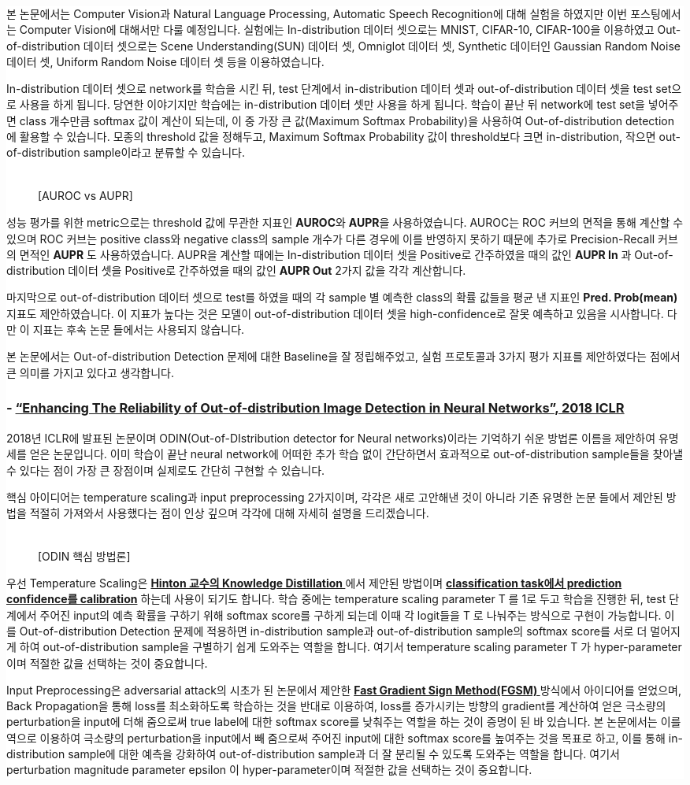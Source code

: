 본 논문에서는 Computer Vision과 Natural Language Processing, Automatic Speech Recognition에 대해 실험을 하였지만 이번 포스팅에서는 Computer Vision에 대해서만 다룰 예정입니다. 실험에는 In-distribution 데이터 셋으로는 MNIST, CIFAR-10, CIFAR-100을 이용하였고 Out-of-distribution 데이터 셋으로는 Scene Understanding(SUN) 데이터 셋, Omniglot 데이터 셋,  Synthetic 데이터인 Gaussian Random Noise 데이터 셋, Uniform Random Noise 데이터 셋 등을 이용하였습니다. 

In-distribution 데이터 셋으로 network를 학습을 시킨 뒤, test 단계에서 in-distribution 데이터 셋과 out-of-distribution 데이터 셋을 test set으로 사용을 하게 됩니다. 당연한 이야기지만 학습에는 in-distribution 데이터 셋만 사용을 하게 됩니다. 학습이 끝난 뒤 network에 test set을 넣어주면 class 개수만큼 softmax 값이 계산이 되는데, 이 중 가장 큰 값(Maximum Softmax Probability)을 사용하여 Out-of-distribution detection에 활용할 수 있습니다. 모종의 threshold 값을 정해두고, Maximum Softmax Probability 값이 threshold보다 크면 in-distribution, 작으면 out-of-distribution sample이라고 분류할 수 있습니다. 

<figure>
	<img src="{{ '/assets/img/anomaly-detection-overview-2/auroc_aupr.PNG' | prepend: site.baseurl }}" alt=""> 
	<figcaption> [AUROC vs AUPR] </figcaption>
</figure> 

성능 평가를 위한 metric으로는 threshold 값에 무관한 지표인 **AUROC**와 **AUPR**을 사용하였습니다. AUROC는 ROC 커브의 면적을 통해 계산할 수 있으며 ROC 커브는 positive class와 negative class의 sample 개수가 다른 경우에 이를 반영하지 못하기 때문에 추가로 Precision-Recall 커브의 면적인 **AUPR** 도 사용하였습니다. AUPR을 계산할 때에는 In-distribution 데이터 셋을 Positive로 간주하였을 때의 값인 **AUPR In** 과 Out-of-distribution 데이터 셋을 Positive로 간주하였을 때의 값인 **AUPR Out** 2가지 값을 각각 계산합니다. 

마지막으로 out-of-distribution 데이터 셋으로 test를 하였을 때의 각 sample 별 예측한 class의 확률 값들을 평균 낸 지표인 **Pred. Prob(mean)** 지표도 제안하였습니다. 이 지표가 높다는 것은 모델이 out-of-distribution 데이터 셋을 high-confidence로 잘못 예측하고 있음을 시사합니다. 다만 이 지표는 후속 논문 들에서는 사용되지 않습니다.

본 논문에서는 Out-of-distribution Detection 문제에 대한 Baseline을 잘 정립해주었고, 실험 프로토콜과 3가지 평가 지표를 제안하였다는 점에서 큰 의미를 가지고 있다고 생각합니다. 

### - <a href="https://arxiv.org/pdf/1706.02690.pdf" target="_blank"><b> “Enhancing The Reliability of Out-of-distribution Image Detection in Neural Networks”, 2018 ICLR </b></a> 
2018년 ICLR에 발표된 논문이며 ODIN(Out-of-DIstribution detector for Neural networks)이라는 기억하기 쉬운 방법론 이름을 제안하여 유명세를 얻은 논문입니다. 이미 학습이 끝난 neural network에 어떠한 추가 학습 없이 간단하면서 효과적으로 out-of-distribution sample들을 찾아낼 수 있다는 점이 가장 큰 장점이며 실제로도 간단히 구현할 수 있습니다. 

핵심 아이디어는 temperature scaling과 input preprocessing 2가지이며, 각각은 새로 고안해낸 것이 아니라 기존 유명한 논문 들에서 제안된 방법을 적절히 가져와서 사용했다는 점이 인상 깊으며 각각에 대해 자세히 설명을 드리겠습니다. 

<figure>
	<img src="{{ '/assets/img/anomaly-detection-overview-2/odin_key.PNG' | prepend: site.baseurl }}" alt=""> 
	<figcaption> [ODIN 핵심 방법론] </figcaption>
</figure> 

우선 Temperature Scaling은 <a href="https://arxiv.org/pdf/1503.02531.pdf" target="_blank"><b> Hinton 교수의 Knowledge Distillation </b></a>에서 제안된 방법이며 <a href="https://arxiv.org/pdf/1706.04599.pdf" target="_blank"><b> classification task에서 prediction confidence를 calibration</b></a> 하는데 사용이 되기도 합니다. 학습 중에는 temperature scaling parameter T 를 1로 두고 학습을 진행한 뒤, test 단계에서 주어진 input의 예측 확률을 구하기 위해 softmax score를 구하게 되는데 이때 각 logit들을 T 로 나눠주는 방식으로 구현이 가능합니다. 이를 Out-of-distribution Detection 문제에 적용하면 in-distribution sample과 out-of-distribution sample의 softmax score를 서로 더 멀어지게 하여 out-of-distribution sample을 구별하기 쉽게 도와주는 역할을 합니다. 여기서 temperature scaling parameter T 가 hyper-parameter이며 적절한 값을 선택하는 것이 중요합니다.

Input Preprocessing은 adversarial attack의 시초가 된 논문에서 제안한 <a href=" https://arxiv.org/pdf/1412.6572.pdf" target="_blank"><b> Fast Gradient Sign Method(FGSM) </b></a> 방식에서 아이디어를 얻었으며, Back Propagation을 통해 loss를 최소화하도록 학습하는 것을 반대로 이용하여, loss를 증가시키는 방향의 gradient를 계산하여 얻은 극소량의 perturbation을 input에 더해 줌으로써 true label에 대한 softmax score를 낮춰주는 역할을 하는 것이 증명이 된 바 있습니다. 본 논문에서는 이를 역으로 이용하여 극소량의 perturbation을 input에서 빼 줌으로써 주어진 input에 대한 softmax score를 높여주는 것을 목표로 하고, 이를 통해 in-distribution sample에 대한 예측을 강화하여 out-of-distribution sample과 더 잘 분리될 수 있도록 도와주는 역할을 합니다. 여기서 perturbation magnitude parameter epsilon 이 hyper-parameter이며 적절한 값을 선택하는 것이 중요합니다.
